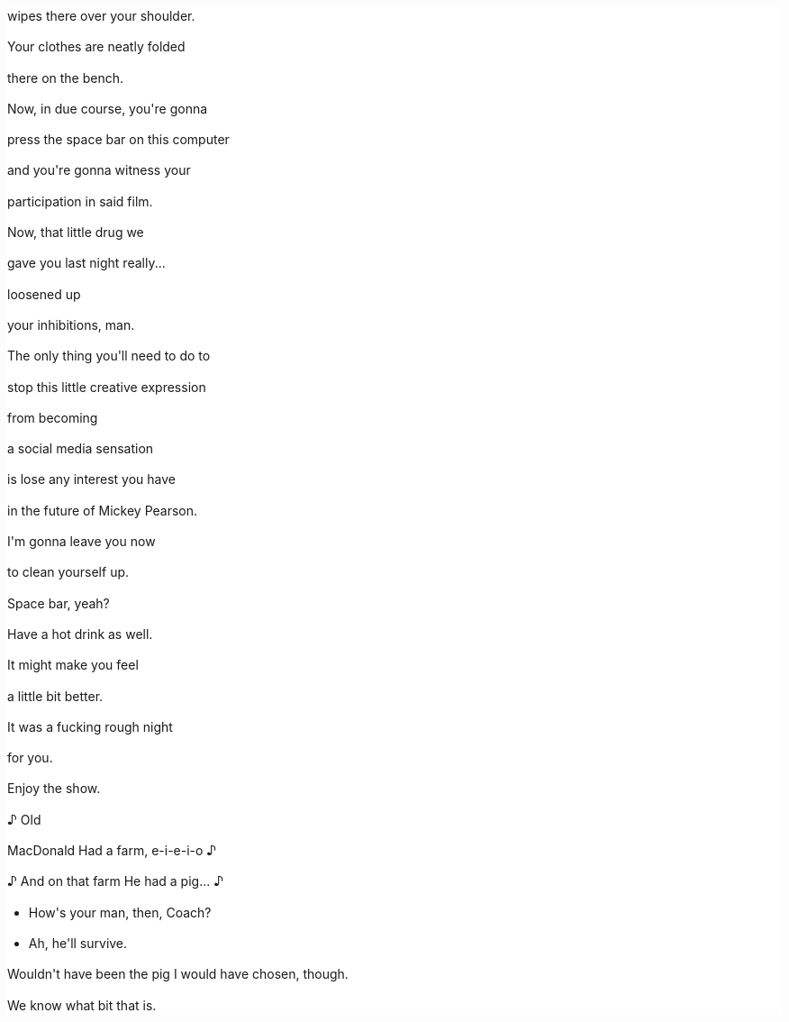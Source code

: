 wipes there over your shoulder.

Your clothes are neatly folded

there on the bench.

Now, in due course, you're gonna

press the space bar on this computer

and you're gonna witness your

participation in said film.

Now, that little drug we

gave you last night really...

loosened up

your inhibitions, man.

The only thing you'll need to do to

stop this little creative expression

from becoming

a social media sensation

is lose any interest you have

in the future of Mickey Pearson.

I'm gonna leave you now

to clean yourself up.

Space bar, yeah?

Have a hot drink as well.

It might make you feel

a little bit better.

It was a fucking rough night

for you.

Enjoy the show.

♪ Old

MacDonald Had a farm, e-i-e-i-o ♪

♪ And on that farm He had a pig... ♪

- How's your man, then, Coach?

- Ah, he'll survive.

Wouldn't have been the pig I would have chosen, though.

We know what bit that is.
